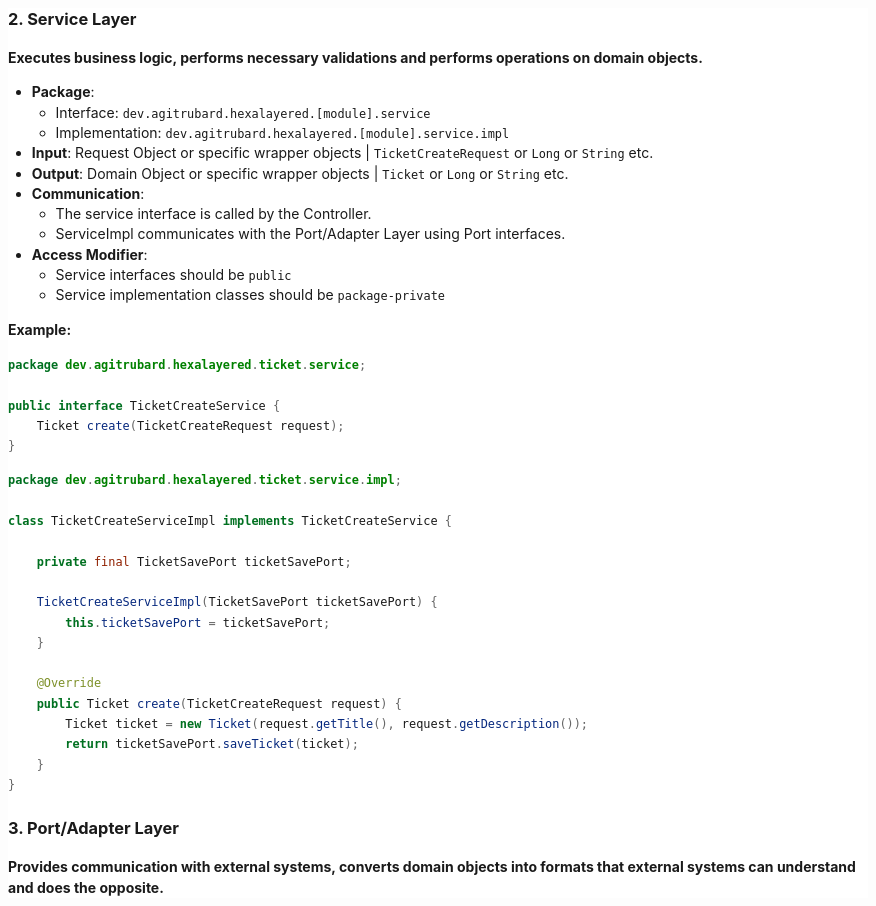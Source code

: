 ### 2. Service Layer

**Executes business logic, performs necessary validations and performs operations on domain objects.**

- **Package**:
    - Interface: `dev.agitrubard.hexalayered.[module].service`
    - Implementation: `dev.agitrubard.hexalayered.[module].service.impl`
- **Input**: Request Object or specific wrapper objects | `TicketCreateRequest` or `Long` or `String` etc.
- **Output**: Domain Object or specific wrapper objects | `Ticket` or `Long` or `String` etc.
- **Communication**:
    - The service interface is called by the Controller.
    - ServiceImpl communicates with the Port/Adapter Layer using Port interfaces.
- **Access Modifier**:
    - Service interfaces should be `public`
    - Service implementation classes should be `package-private`

**Example:**

```java
package dev.agitrubard.hexalayered.ticket.service;

public interface TicketCreateService {
    Ticket create(TicketCreateRequest request);
}
```

```java
package dev.agitrubard.hexalayered.ticket.service.impl;

class TicketCreateServiceImpl implements TicketCreateService {

    private final TicketSavePort ticketSavePort;

    TicketCreateServiceImpl(TicketSavePort ticketSavePort) {
        this.ticketSavePort = ticketSavePort;
    }

    @Override
    public Ticket create(TicketCreateRequest request) {
        Ticket ticket = new Ticket(request.getTitle(), request.getDescription());
        return ticketSavePort.saveTicket(ticket);
    }
}
```

### 3. Port/Adapter Layer

**Provides communication with external systems, converts domain objects into formats that external systems can
understand
and does the opposite.**
